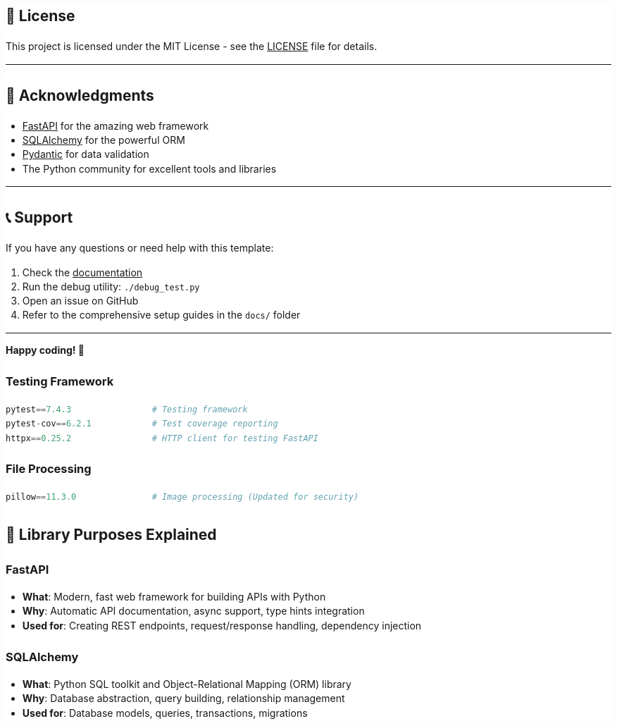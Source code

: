 ## 📝 **License**

This project is licensed under the MIT License - see the [LICENSE](LICENSE) file for details.

---

## 🙏 **Acknowledgments**

- [FastAPI](https://fastapi.tiangolo.com/) for the amazing web framework
- [SQLAlchemy](https://www.sqlalchemy.org/) for the powerful ORM
- [Pydantic](https://pydantic-docs.helpmanual.io/) for data validation
- The Python community for excellent tools and libraries

---

## 📞 **Support**

If you have any questions or need help with this template:

1. Check the [documentation](./docs/)
2. Run the debug utility: `./debug_test.py`
3. Open an issue on GitHub
4. Refer to the comprehensive setup guides in the `docs/` folder

---

**Happy coding! 🎉**

### **Testing Framework**
```python
pytest==7.4.3                # Testing framework
pytest-cov==6.2.1            # Test coverage reporting
httpx==0.25.2                # HTTP client for testing FastAPI
```

### **File Processing**
```python
pillow==11.3.0               # Image processing (Updated for security)
```

## 🔧 Library Purposes Explained

### **FastAPI**
- **What**: Modern, fast web framework for building APIs with Python
- **Why**: Automatic API documentation, async support, type hints integration
- **Used for**: Creating REST endpoints, request/response handling, dependency injection

### **SQLAlchemy**
- **What**: Python SQL toolkit and Object-Relational Mapping (ORM) library
- **Why**: Database abstraction, query building, relationship management
- **Used for**: Database models, queries, transactions, migrations
